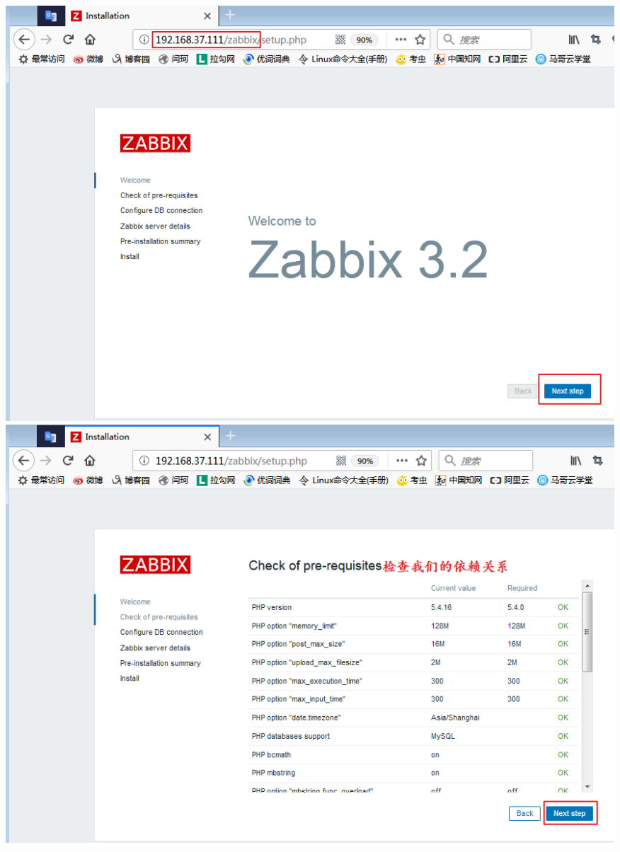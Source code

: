 ![img](./assets/1204916-20171202111624526-738200150.png)
![img](./assets/1204916-20171202111632386-1721515434.png)